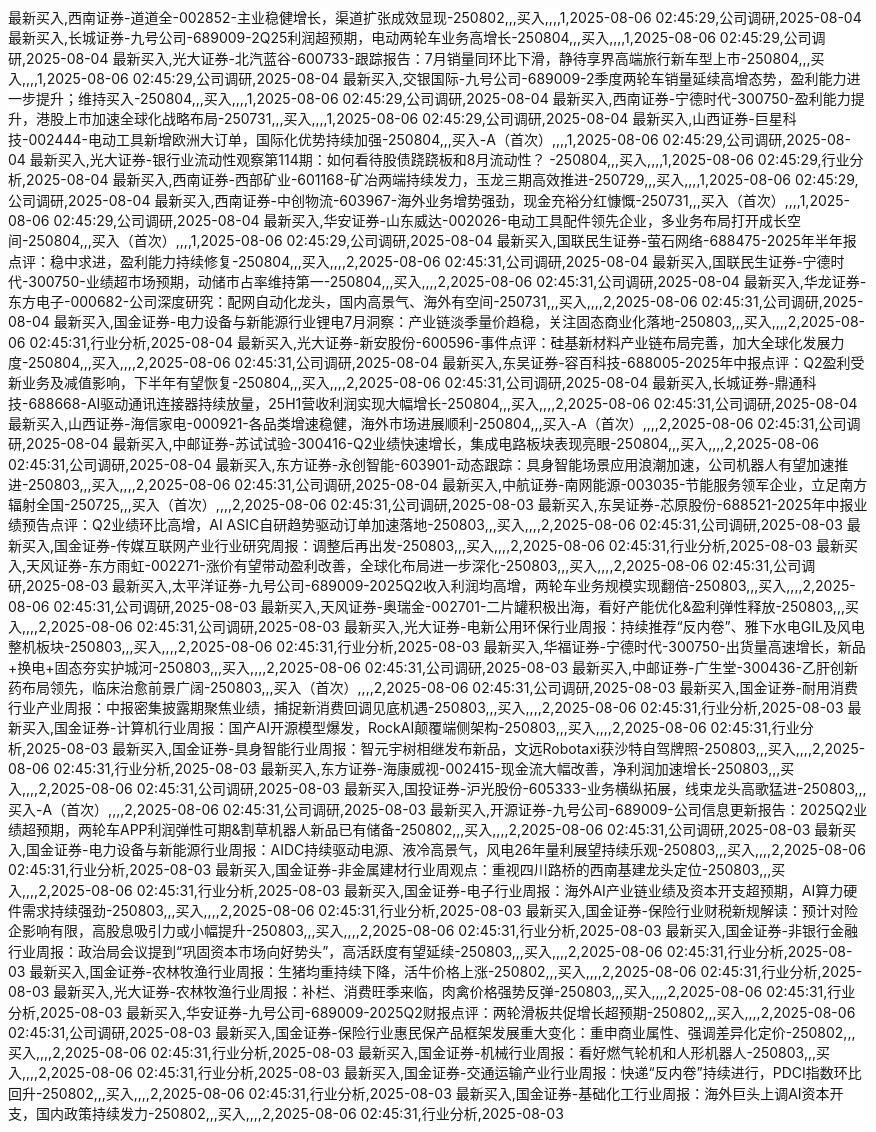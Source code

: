 最新买入,西南证券-道道全-002852-主业稳健增长，渠道扩张成效显现-250802,,,买入,,,,1,2025-08-06 02:45:29,公司调研,2025-08-04
最新买入,长城证券-九号公司-689009-2Q25利润超预期，电动两轮车业务高增长-250804,,,买入,,,,1,2025-08-06 02:45:29,公司调研,2025-08-04
最新买入,光大证券-北汽蓝谷-600733-跟踪报告：7月销量同环比下滑，静待享界高端旅行新车型上市-250804,,,买入,,,,1,2025-08-06 02:45:29,公司调研,2025-08-04
最新买入,交银国际-九号公司-689009-2季度两轮车销量延续高增态势，盈利能力进一步提升；维持买入-250804,,,买入,,,,1,2025-08-06 02:45:29,公司调研,2025-08-04
最新买入,西南证券-宁德时代-300750-盈利能力提升，港股上市加速全球化战略布局-250731,,,买入,,,,1,2025-08-06 02:45:29,公司调研,2025-08-04
最新买入,山西证券-巨星科技-002444-电动工具新增欧洲大订单，国际化优势持续加强-250804,,,买入-A（首次）,,,,1,2025-08-06 02:45:29,公司调研,2025-08-04
最新买入,光大证券-银行业流动性观察第114期：如何看待股债跷跷板和8月流动性？ -250804,,,买入,,,,1,2025-08-06 02:45:29,行业分析,2025-08-04
最新买入,西南证券-西部矿业-601168-矿冶两端持续发力，玉龙三期高效推进-250729,,,买入,,,,1,2025-08-06 02:45:29,公司调研,2025-08-04
最新买入,西南证券-中创物流-603967-海外业务增势强劲，现金充裕分红慷慨-250731,,,买入（首次）,,,,1,2025-08-06 02:45:29,公司调研,2025-08-04
最新买入,华安证券-山东威达-002026-电动工具配件领先企业，多业务布局打开成长空间-250804,,,买入（首次）,,,,1,2025-08-06 02:45:29,公司调研,2025-08-04
最新买入,国联民生证券-萤石网络-688475-2025年半年报点评：稳中求进，盈利能力持续修复-250804,,,买入,,,,2,2025-08-06 02:45:31,公司调研,2025-08-04
最新买入,国联民生证券-宁德时代-300750-业绩超市场预期，动储市占率维持第一-250804,,,买入,,,,2,2025-08-06 02:45:31,公司调研,2025-08-04
最新买入,华龙证券-东方电子-000682-公司深度研究：配网自动化龙头，国内高景气、海外有空间-250731,,,买入,,,,2,2025-08-06 02:45:31,公司调研,2025-08-04
最新买入,国金证券-电力设备与新能源行业锂电7月洞察：产业链淡季量价趋稳，关注固态商业化落地-250803,,,买入,,,,2,2025-08-06 02:45:31,行业分析,2025-08-04
最新买入,光大证券-新安股份-600596-事件点评：硅基新材料产业链布局完善，加大全球化发展力度-250804,,,买入,,,,2,2025-08-06 02:45:31,公司调研,2025-08-04
最新买入,东吴证券-容百科技-688005-2025年中报点评：Q2盈利受新业务及减值影响，下半年有望恢复-250804,,,买入,,,,2,2025-08-06 02:45:31,公司调研,2025-08-04
最新买入,长城证券-鼎通科技-688668-AI驱动通讯连接器持续放量，25H1营收利润实现大幅增长-250804,,,买入,,,,2,2025-08-06 02:45:31,公司调研,2025-08-04
最新买入,山西证券-海信家电-000921-各品类增速稳健，海外市场进展顺利-250804,,,买入-A（首次）,,,,2,2025-08-06 02:45:31,公司调研,2025-08-04
最新买入,中邮证券-苏试试验-300416-Q2业绩快速增长，集成电路板块表现亮眼-250804,,,买入,,,,2,2025-08-06 02:45:31,公司调研,2025-08-04
最新买入,东方证券-永创智能-603901-动态跟踪：具身智能场景应用浪潮加速，公司机器人有望加速推进-250803,,,买入,,,,2,2025-08-06 02:45:31,公司调研,2025-08-04
最新买入,中航证券-南网能源-003035-节能服务领军企业，立足南方辐射全国-250725,,,买入（首次）,,,,2,2025-08-06 02:45:31,公司调研,2025-08-03
最新买入,东吴证券-芯原股份-688521-2025年中报业绩预告点评：Q2业绩环比高增，AI ASIC自研趋势驱动订单加速落地-250803,,,买入,,,,2,2025-08-06 02:45:31,公司调研,2025-08-03
最新买入,国金证券-传媒互联网产业行业研究周报：调整后再出发-250803,,,买入,,,,2,2025-08-06 02:45:31,行业分析,2025-08-03
最新买入,天风证券-东方雨虹-002271-涨价有望带动盈利改善，全球化布局进一步深化-250803,,,买入,,,,2,2025-08-06 02:45:31,公司调研,2025-08-03
最新买入,太平洋证券-九号公司-689009-2025Q2收入利润均高增，两轮车业务规模实现翻倍-250803,,,买入,,,,2,2025-08-06 02:45:31,公司调研,2025-08-03
最新买入,天风证券-奥瑞金-002701-二片罐积极出海，看好产能优化&盈利弹性释放-250803,,,买入,,,,2,2025-08-06 02:45:31,公司调研,2025-08-03
最新买入,光大证券-电新公用环保行业周报：持续推荐“反内卷”、雅下水电GIL及风电整机板块-250803,,,买入,,,,2,2025-08-06 02:45:31,行业分析,2025-08-03
最新买入,华福证券-宁德时代-300750-出货量高速增长，新品+换电+固态夯实护城河-250803,,,买入,,,,2,2025-08-06 02:45:31,公司调研,2025-08-03
最新买入,中邮证券-广生堂-300436-乙肝创新药布局领先，临床治愈前景广阔-250803,,,买入（首次）,,,,2,2025-08-06 02:45:31,公司调研,2025-08-03
最新买入,国金证券-耐用消费行业产业周报：中报密集披露期聚焦业绩，捕捉新消费回调见底机遇-250803,,,买入,,,,2,2025-08-06 02:45:31,行业分析,2025-08-03
最新买入,国金证券-计算机行业周报：国产AI开源模型爆发，RockAI颠覆端侧架构-250803,,,买入,,,,2,2025-08-06 02:45:31,行业分析,2025-08-03
最新买入,国金证券-具身智能行业周报：智元宇树相继发布新品，文远Robotaxi获沙特自驾牌照-250803,,,买入,,,,2,2025-08-06 02:45:31,行业分析,2025-08-03
最新买入,东方证券-海康威视-002415-现金流大幅改善，净利润加速增长-250803,,,买入,,,,2,2025-08-06 02:45:31,公司调研,2025-08-03
最新买入,国投证券-沪光股份-605333-业务横纵拓展，线束龙头高歌猛进-250803,,,买入-A（首次）,,,,2,2025-08-06 02:45:31,公司调研,2025-08-03
最新买入,开源证券-九号公司-689009-公司信息更新报告：2025Q2业绩超预期，两轮车APP利润弹性可期&割草机器人新品已有储备-250802,,,买入,,,,2,2025-08-06 02:45:31,公司调研,2025-08-03
最新买入,国金证券-电力设备与新能源行业周报：AIDC持续驱动电源、液冷高景气，风电26年量利展望持续乐观-250803,,,买入,,,,2,2025-08-06 02:45:31,行业分析,2025-08-03
最新买入,国金证券-非金属建材行业周观点：重视四川路桥的西南基建龙头定位-250803,,,买入,,,,2,2025-08-06 02:45:31,行业分析,2025-08-03
最新买入,国金证券-电子行业周报：海外AI产业链业绩及资本开支超预期，AI算力硬件需求持续强劲-250803,,,买入,,,,2,2025-08-06 02:45:31,行业分析,2025-08-03
最新买入,国金证券-保险行业财税新规解读：预计对险企影响有限，高股息吸引力或小幅提升-250803,,,买入,,,,2,2025-08-06 02:45:31,行业分析,2025-08-03
最新买入,国金证券-非银行金融行业周报：政治局会议提到“巩固资本市场向好势头”，高活跃度有望延续-250803,,,买入,,,,2,2025-08-06 02:45:31,行业分析,2025-08-03
最新买入,国金证券-农林牧渔行业周报：生猪均重持续下降，活牛价格上涨-250802,,,买入,,,,2,2025-08-06 02:45:31,行业分析,2025-08-03
最新买入,光大证券-农林牧渔行业周报：补栏、消费旺季来临，肉禽价格强势反弹-250803,,,买入,,,,2,2025-08-06 02:45:31,行业分析,2025-08-03
最新买入,华安证券-九号公司-689009-2025Q2财报点评：两轮滑板共促增长超预期-250802,,,买入,,,,2,2025-08-06 02:45:31,公司调研,2025-08-03
最新买入,国金证券-保险行业惠民保产品框架发展重大变化：重申商业属性、强调差异化定价-250802,,,买入,,,,2,2025-08-06 02:45:31,行业分析,2025-08-03
最新买入,国金证券-机械行业周报：看好燃气轮机和人形机器人-250803,,,买入,,,,2,2025-08-06 02:45:31,行业分析,2025-08-03
最新买入,国金证券-交通运输产业行业周报：快递“反内卷”持续进行，PDCI指数环比回升-250802,,,买入,,,,2,2025-08-06 02:45:31,行业分析,2025-08-03
最新买入,国金证券-基础化工行业周报：海外巨头上调AI资本开支，国内政策持续发力-250802,,,买入,,,,2,2025-08-06 02:45:31,行业分析,2025-08-03